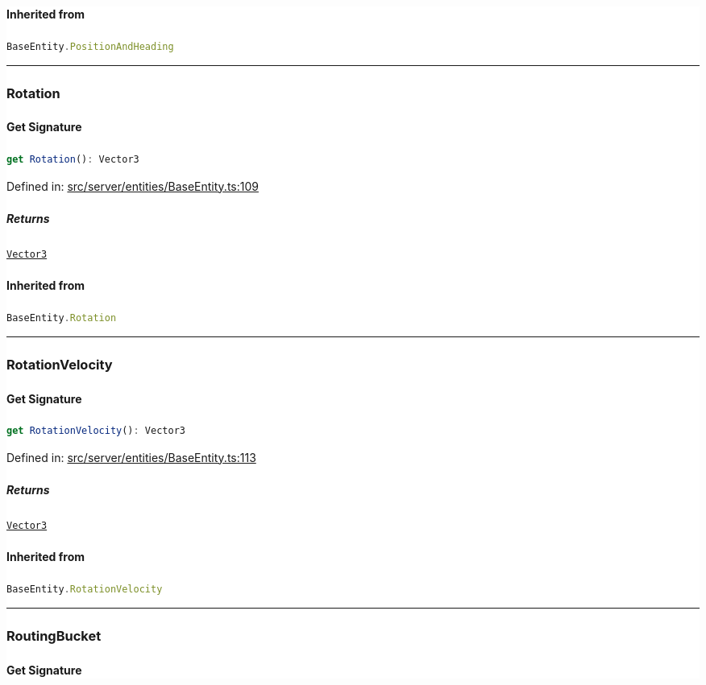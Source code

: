 #### Inherited from

```ts
BaseEntity.PositionAndHeading
```

***

### Rotation

#### Get Signature

```ts
get Rotation(): Vector3
```

Defined in: [src/server/entities/BaseEntity.ts:109](https://github.com/nativewrappers/nativewrappers/blob/df8f763f54a2ec439be9cb68f9abf90f9a4d79aa/src/server/entities/BaseEntity.ts#L109)

##### Returns

[`Vector3`](../../fivem/classes/Vector3.md)

#### Inherited from

```ts
BaseEntity.Rotation
```

***

### RotationVelocity

#### Get Signature

```ts
get RotationVelocity(): Vector3
```

Defined in: [src/server/entities/BaseEntity.ts:113](https://github.com/nativewrappers/nativewrappers/blob/df8f763f54a2ec439be9cb68f9abf90f9a4d79aa/src/server/entities/BaseEntity.ts#L113)

##### Returns

[`Vector3`](../../fivem/classes/Vector3.md)

#### Inherited from

```ts
BaseEntity.RotationVelocity
```

***

### RoutingBucket

#### Get Signature
